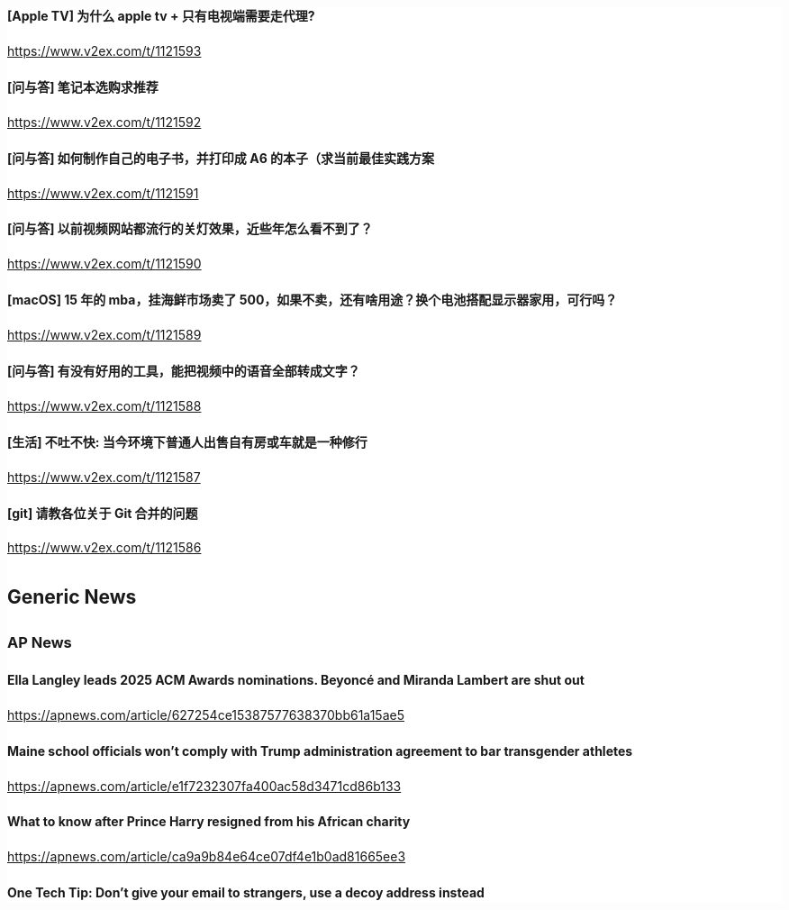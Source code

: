 #### \[Apple TV\] 为什么 apple tv + 只有电视端需要走代理?

<span style="color: blue!80!green"><https://www.v2ex.com/t/1121593></span>

#### \[问与答\] 笔记本选购求推荐

<span style="color: blue!80!green"><https://www.v2ex.com/t/1121592></span>

#### \[问与答\] 如何制作自己的电子书，并打印成 A6 的本子（求当前最佳实践方案

<span style="color: blue!80!green"><https://www.v2ex.com/t/1121591></span>

#### \[问与答\] 以前视频网站都流行的关灯效果，近些年怎么看不到了？

<span style="color: blue!80!green"><https://www.v2ex.com/t/1121590></span>

#### \[macOS\] 15 年的 mba，挂海鲜市场卖了 500，如果不卖，还有啥用途？换个电池搭配显示器家用，可行吗？

<span style="color: blue!80!green"><https://www.v2ex.com/t/1121589></span>

#### \[问与答\] 有没有好用的工具，能把视频中的语音全部转成文字？

<span style="color: blue!80!green"><https://www.v2ex.com/t/1121588></span>

#### \[生活\] 不吐不快: 当今环境下普通人出售自有房或车就是一种修行

<span style="color: blue!80!green"><https://www.v2ex.com/t/1121587></span>

#### \[git\] 请教各位关于 Git 合并的问题

<span style="color: blue!80!green"><https://www.v2ex.com/t/1121586></span>

## Generic News

### AP News

#### Ella Langley leads 2025 ACM Awards nominations. Beyoncé and Miranda Lambert are shut out

<span style="color: blue!80!green"><https://apnews.com/article/627254ce15387577638370bb61a15ae5></span>

#### Maine school officials won’t comply with Trump administration agreement to bar transgender athletes

<span style="color: blue!80!green"><https://apnews.com/article/e1f7232307fa400ac58d3471cd86b133></span>

#### What to know after Prince Harry resigned from his African charity

<span style="color: blue!80!green"><https://apnews.com/article/ca9a9b84e64ce07df4e1b0ad81665ee3></span>

#### One Tech Tip: Don’t give your email to strangers, use a decoy address instead
